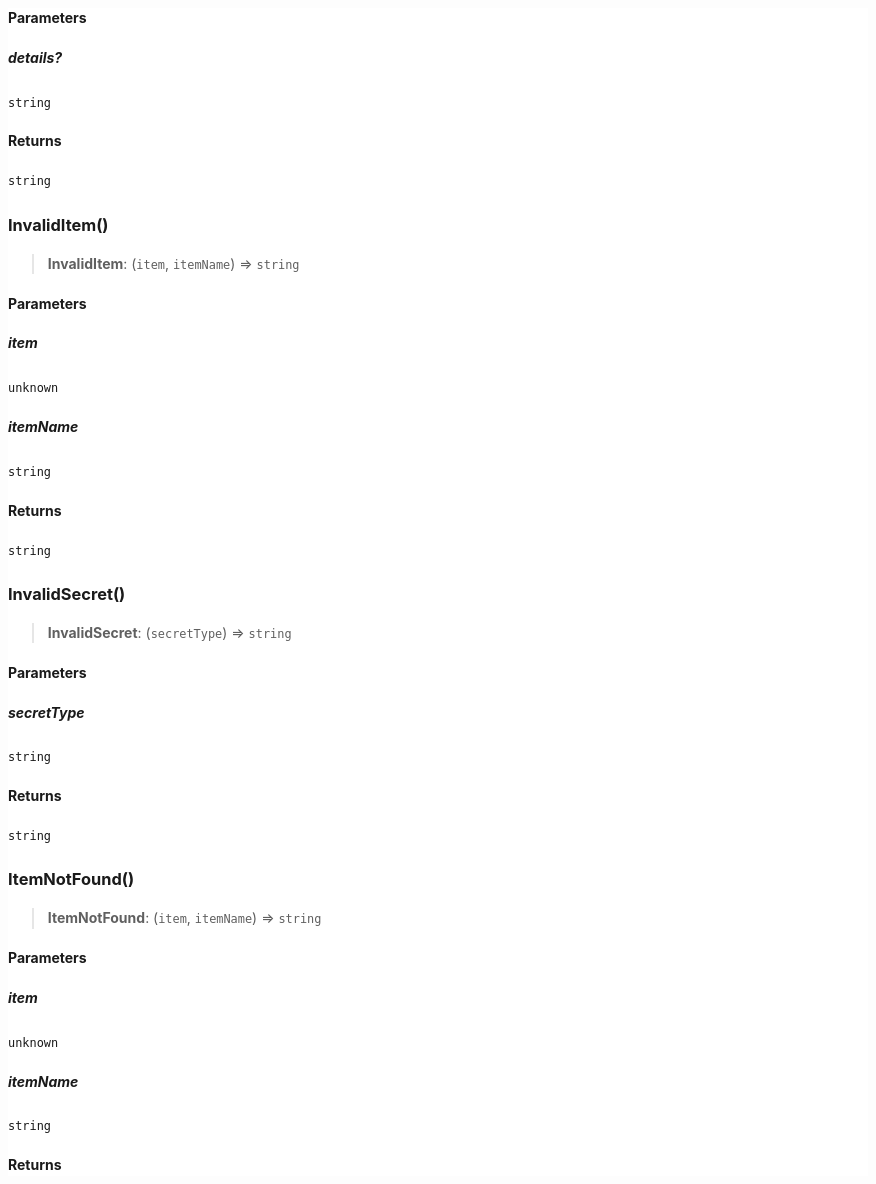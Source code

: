 #### Parameters

##### details?

`string`

#### Returns

`string`

### InvalidItem()

> **InvalidItem**: (`item`, `itemName`) => `string`

#### Parameters

##### item

`unknown`

##### itemName

`string`

#### Returns

`string`

### InvalidSecret()

> **InvalidSecret**: (`secretType`) => `string`

#### Parameters

##### secretType

`string`

#### Returns

`string`

### ItemNotFound()

> **ItemNotFound**: (`item`, `itemName`) => `string`

#### Parameters

##### item

`unknown`

##### itemName

`string`

#### Returns
